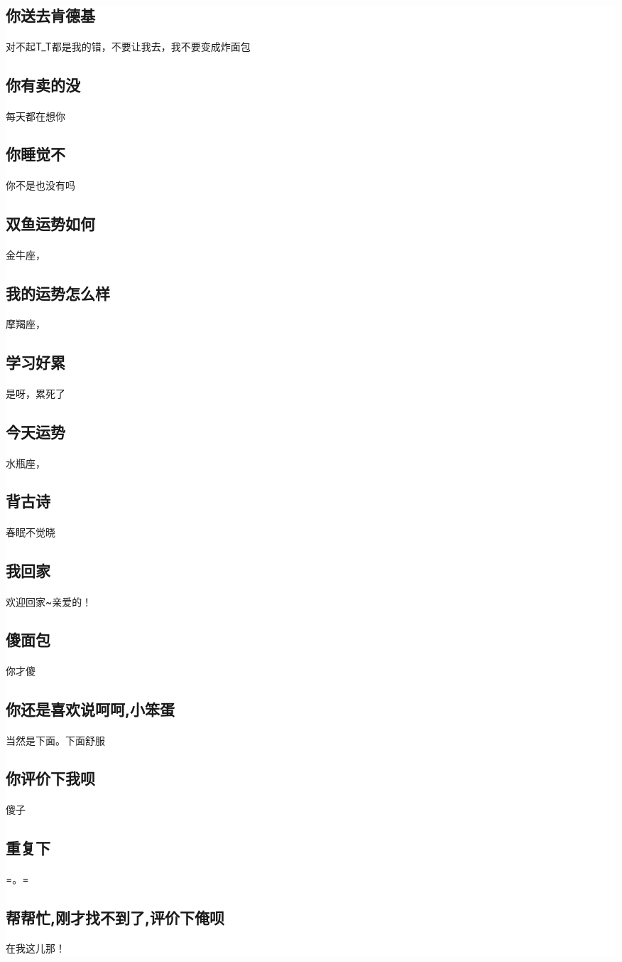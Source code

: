 ## 你送去肯德基
对不起T_T都是我的错，不要让我去，我不要变成炸面包

## 你有卖的没
每天都在想你

## 你睡觉不
你不是也没有吗

## 双鱼运势如何
金牛座，

## 我的运势怎么样
摩羯座，

## 学习好累
是呀，累死了

## 今天运势
水瓶座，

## 背古诗
春眠不觉晓

## 我回家
欢迎回家~亲爱的！

## 傻面包
你才傻

## 你还是喜欢说呵呵,小笨蛋
当然是下面。下面舒服

## 你评价下我呗
傻子

## 重复下
=。=

## 帮帮忙,刚才找不到了,评价下俺呗
在我这儿那！
